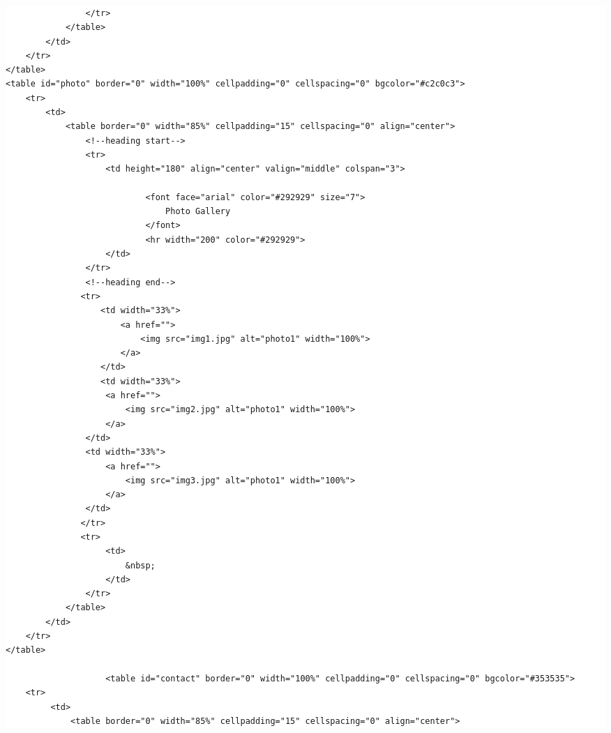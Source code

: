                         
                    </tr>
                </table>
            </td>
        </tr>
    </table>
    <table id="photo" border="0" width="100%" cellpadding="0" cellspacing="0" bgcolor="#c2c0c3">
        <tr>
            <td>
                <table border="0" width="85%" cellpadding="15" cellspacing="0" align="center">
                    <!--heading start-->
                    <tr>
                        <td height="180" align="center" valign="middle" colspan="3">
                            
                                <font face="arial" color="#292929" size="7">
                                    Photo Gallery
                                </font>
                                <hr width="200" color="#292929">
                        </td>
                    </tr>
                    <!--heading end-->
                   <tr>
                       <td width="33%">
                           <a href="">
                               <img src="img1.jpg" alt="photo1" width="100%">
                           </a>
                       </td>
                       <td width="33%">
                        <a href="">
                            <img src="img2.jpg" alt="photo1" width="100%">
                        </a>
                    </td>
                    <td width="33%">
                        <a href="">
                            <img src="img3.jpg" alt="photo1" width="100%">
                        </a>
                    </td>
                   </tr>
                   <tr>
                        <td>
                            &nbsp;
                        </td>
                    </tr>
                </table>
            </td>
        </tr>
    </table>
                            
                        <table id="contact" border="0" width="100%" cellpadding="0" cellspacing="0" bgcolor="#353535">
        <tr>
             <td>
                 <table border="0" width="85%" cellpadding="15" cellspacing="0" align="center">
                 